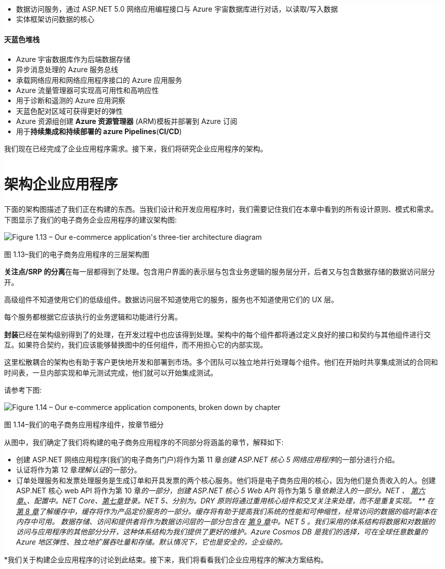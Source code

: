 *   数据访问服务，通过 ASP.NET 5.0 网络应用编程接口与 Azure 宇宙数据库进行对话，以读取/写入数据
*   实体框架访问数据的核心

#### 天蓝色堆栈

*   Azure 宇宙数据库作为后端数据存储
*   异步消息处理的 Azure 服务总线
*   承载网络应用和网络应用程序接口的 Azure 应用服务
*   Azure 流量管理器可实现高可用性和高响应性
*   用于诊断和遥测的 Azure 应用洞察
*   天蓝色配对区域可获得更好的弹性
*   Azure 资源组创建 **Azure 资源管理器** (ARM)模板并部署到 Azure 订阅
*   用于**持续集成和持续部署的 azure Pipelines**(**CI/CD**)

我们现在已经完成了企业应用程序需求。接下来，我们将研究企业应用程序的架构。

# 架构企业应用程序

下面的架构图描述了我们正在构建的东西。当我们设计和开发应用程序时，我们需要记住我们在本章中看到的所有设计原则、模式和需求。下图显示了我们的电子商务企业应用程序的建议架构图:

![Figure 1.13 – Our e-commerce application's three-tier architecture diagram ](Images/FIgure_1.13_B15927.jpg)

图 1.13–我们的电子商务应用程序的三层架构图

**关注点/SRP 的分离**在每一层都得到了处理。包含用户界面的表示层与包含业务逻辑的服务层分开，后者又与包含数据存储的数据访问层分开。

高级组件不知道使用它们的低级组件。数据访问层不知道使用它的服务，服务也不知道使用它们的 UX 层。

每个服务都根据它应该执行的业务逻辑和功能进行分离。

**封装**已经在架构级别得到了的处理，在开发过程中也应该得到处理。架构中的每个组件都将通过定义良好的接口和契约与其他组件进行交互。如果符合契约，我们应该能够替换图中的任何组件，而不用担心它的内部实现。

这里松散耦合的架构也有助于客户更快地开发和部署到市场。多个团队可以独立地并行处理每个组件。他们在开始时共享集成测试的合同和时间表，一旦内部实现和单元测试完成，他们就可以开始集成测试。

请参考下图:

![Figure 1.14 – Our e-commerce application components, broken down by chapter ](Images/FIgure_1.14_B15927.jpg)

图 1.14–我们的电子商务应用程序组件，按章节细分

从图中，我们确定了我们将构建的电子商务应用程序的不同部分将涵盖的章节，解释如下:

*   创建 ASP.NET 网络应用程序(我们的电子商务门户)将作为第 11 章*创建 ASP.NET 核心 5 网络应用程序*的一部分进行介绍。
*   认证将作为第 12 章*理解认证*的一部分。
*   订单处理服务和发票处理服务是生成订单和开具发票的两个核心服务。他们将是电子商务应用的核心，因为他们是负责收入的人。创建 ASP.NET 核心 web API 将作为第 10 章*的一部分，创建 ASP.NET 核心 5 Web API* 将作为第 5 章[](05.html#_idTextAnchor110)**依赖注入的一部分。NET* 、 [*第六章*、](06.html#_idTextAnchor125)、*配置中。NET Core、*[*第七章*](07.html#_idTextAnchor141)*登录。NET 5、*分别为。DRY 原则将通过重用核心组件和交叉关注来处理，而不是重复实现。*
**   在 [*第 8 章*](08.html#_idTextAnchor156)*了解缓存*中，缓存将作为产品定价服务的一部分。缓存将有助于提高我们系统的性能和可伸缩性，经常访问的数据的临时副本在内存中可用。*   数据存储、访问和提供者将作为数据访问层的一部分包含在 [*第 9 章*](09.html#_idTextAnchor177)*中。NET 5* 。我们采用的体系结构将数据和对数据的访问与应用程序的其他部分分开，这种体系结构为我们提供了更好的维护。Azure Cosmos DB 是我们的选择，可在全球任意数量的 Azure 地区弹性、独立地扩展吞吐量和存储。默认情况下，它也是安全的，企业级的。*

 *我们关于构建企业应用程序的讨论到此结束。接下来，我们将看看我们企业应用程序的解决方案结构。
